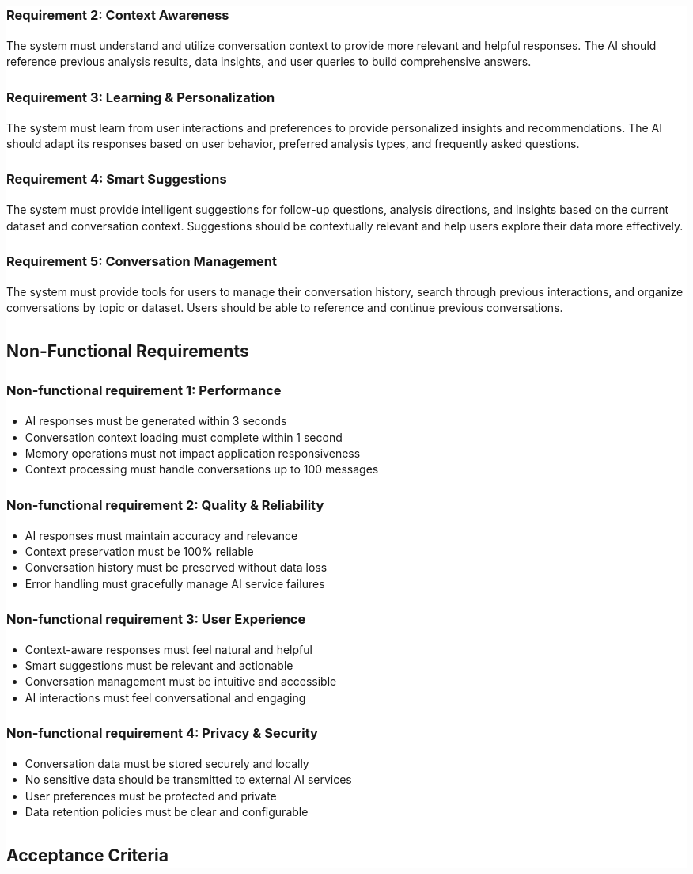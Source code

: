 ### Requirement 2: Context Awareness
The system must understand and utilize conversation context to provide more relevant and helpful responses. The AI should reference previous analysis results, data insights, and user queries to build comprehensive answers.

### Requirement 3: Learning & Personalization
The system must learn from user interactions and preferences to provide personalized insights and recommendations. The AI should adapt its responses based on user behavior, preferred analysis types, and frequently asked questions.

### Requirement 4: Smart Suggestions
The system must provide intelligent suggestions for follow-up questions, analysis directions, and insights based on the current dataset and conversation context. Suggestions should be contextually relevant and help users explore their data more effectively.

### Requirement 5: Conversation Management
The system must provide tools for users to manage their conversation history, search through previous interactions, and organize conversations by topic or dataset. Users should be able to reference and continue previous conversations.

## Non-Functional Requirements

### Non-functional requirement 1: Performance
- AI responses must be generated within 3 seconds
- Conversation context loading must complete within 1 second
- Memory operations must not impact application responsiveness
- Context processing must handle conversations up to 100 messages

### Non-functional requirement 2: Quality & Reliability
- AI responses must maintain accuracy and relevance
- Context preservation must be 100% reliable
- Conversation history must be preserved without data loss
- Error handling must gracefully manage AI service failures

### Non-functional requirement 3: User Experience
- Context-aware responses must feel natural and helpful
- Smart suggestions must be relevant and actionable
- Conversation management must be intuitive and accessible
- AI interactions must feel conversational and engaging

### Non-functional requirement 4: Privacy & Security
- Conversation data must be stored securely and locally
- No sensitive data should be transmitted to external AI services
- User preferences must be protected and private
- Data retention policies must be clear and configurable

## Acceptance Criteria
